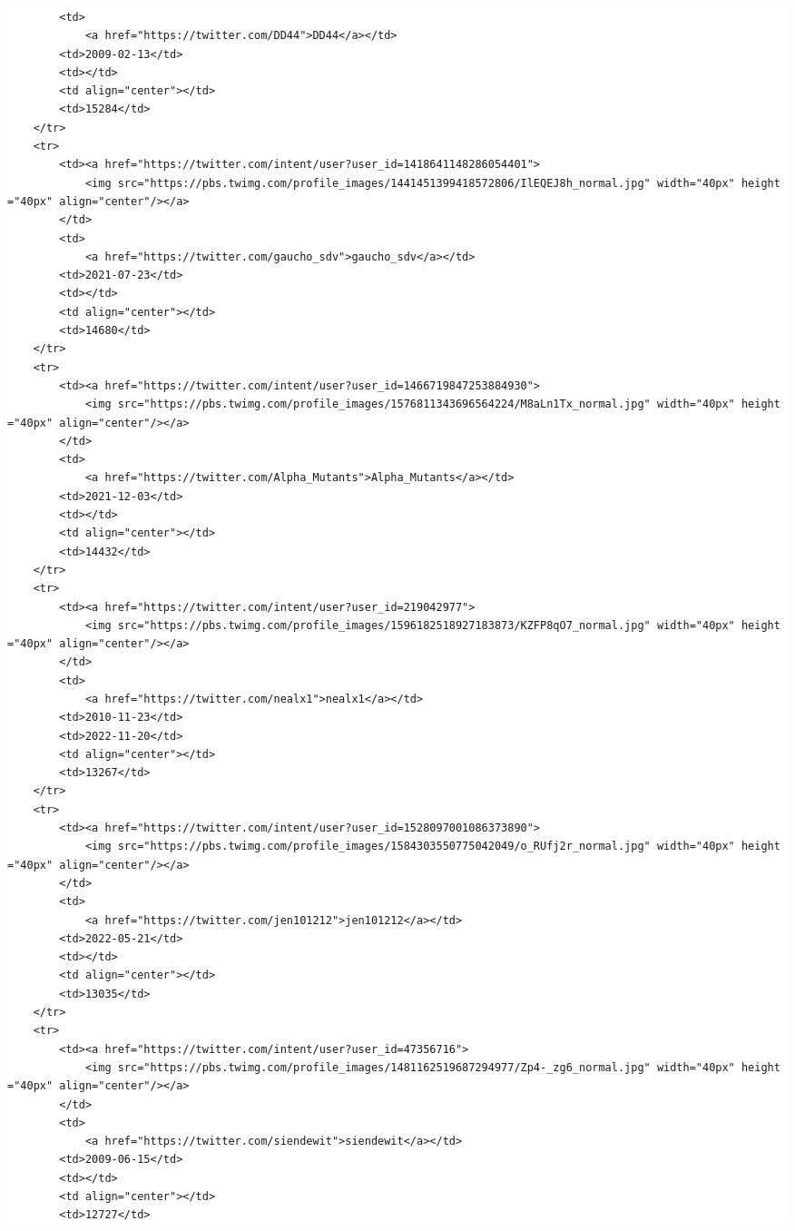             <td>
                <a href="https://twitter.com/DD44">DD44</a></td>
            <td>2009-02-13</td>
            <td></td>
            <td align="center"></td>
            <td>15284</td>
        </tr>
        <tr>
            <td><a href="https://twitter.com/intent/user?user_id=1418641148286054401">
                <img src="https://pbs.twimg.com/profile_images/1441451399418572806/IlEQEJ8h_normal.jpg" width="40px" height="40px" align="center"/></a>
            </td>
            <td>
                <a href="https://twitter.com/gaucho_sdv">gaucho_sdv</a></td>
            <td>2021-07-23</td>
            <td></td>
            <td align="center"></td>
            <td>14680</td>
        </tr>
        <tr>
            <td><a href="https://twitter.com/intent/user?user_id=1466719847253884930">
                <img src="https://pbs.twimg.com/profile_images/1576811343696564224/M8aLn1Tx_normal.jpg" width="40px" height="40px" align="center"/></a>
            </td>
            <td>
                <a href="https://twitter.com/Alpha_Mutants">Alpha_Mutants</a></td>
            <td>2021-12-03</td>
            <td></td>
            <td align="center"></td>
            <td>14432</td>
        </tr>
        <tr>
            <td><a href="https://twitter.com/intent/user?user_id=219042977">
                <img src="https://pbs.twimg.com/profile_images/1596182518927183873/KZFP8qO7_normal.jpg" width="40px" height="40px" align="center"/></a>
            </td>
            <td>
                <a href="https://twitter.com/nealx1">nealx1</a></td>
            <td>2010-11-23</td>
            <td>2022-11-20</td>
            <td align="center"></td>
            <td>13267</td>
        </tr>
        <tr>
            <td><a href="https://twitter.com/intent/user?user_id=1528097001086373890">
                <img src="https://pbs.twimg.com/profile_images/1584303550775042049/o_RUfj2r_normal.jpg" width="40px" height="40px" align="center"/></a>
            </td>
            <td>
                <a href="https://twitter.com/jen101212">jen101212</a></td>
            <td>2022-05-21</td>
            <td></td>
            <td align="center"></td>
            <td>13035</td>
        </tr>
        <tr>
            <td><a href="https://twitter.com/intent/user?user_id=47356716">
                <img src="https://pbs.twimg.com/profile_images/1481162519687294977/Zp4-_zg6_normal.jpg" width="40px" height="40px" align="center"/></a>
            </td>
            <td>
                <a href="https://twitter.com/siendewit">siendewit</a></td>
            <td>2009-06-15</td>
            <td></td>
            <td align="center"></td>
            <td>12727</td>